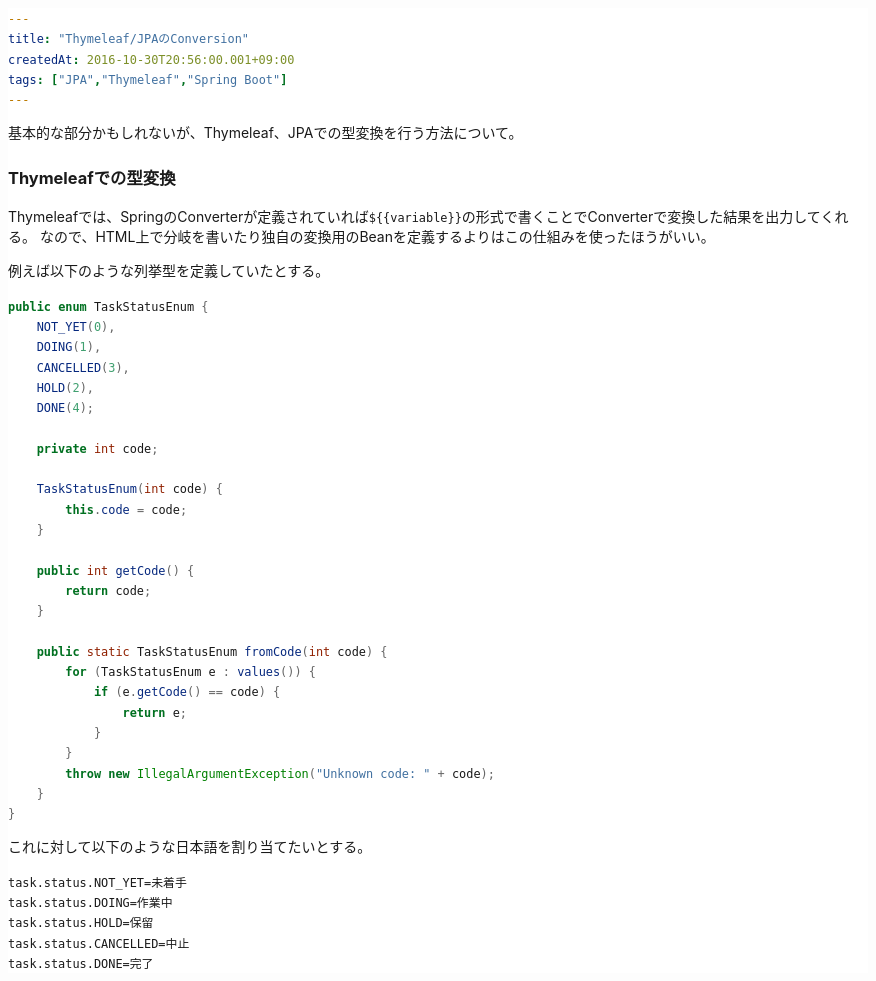```yaml
---
title: "Thymeleaf/JPAのConversion"
createdAt: 2016-10-30T20:56:00.001+09:00
tags: ["JPA","Thymeleaf","Spring Boot"]
---
```

基本的な部分かもしれないが、Thymeleaf、JPAでの型変換を行う方法について。

### Thymeleafでの型変換

Thymeleafでは、SpringのConverterが定義されていれば<code v-pre>${{variable}}</code>の形式で書くことでConverterで変換した結果を出力してくれる。
なので、HTML上で分岐を書いたり独自の変換用のBeanを定義するよりはこの仕組みを使ったほうがいい。

例えば以下のような列挙型を定義していたとする。


```java
public enum TaskStatusEnum {
    NOT_YET(0),
    DOING(1),
    CANCELLED(3),
    HOLD(2),
    DONE(4);

    private int code;

    TaskStatusEnum(int code) {
        this.code = code;
    }

    public int getCode() {
        return code;
    }

    public static TaskStatusEnum fromCode(int code) {
        for (TaskStatusEnum e : values()) {
            if (e.getCode() == code) {
                return e;
            }
        }
        throw new IllegalArgumentException("Unknown code: " + code);
    }
}
```

これに対して以下のような日本語を割り当てたいとする。

```properties
task.status.NOT_YET=未着手
task.status.DOING=作業中
task.status.HOLD=保留
task.status.CANCELLED=中止
task.status.DONE=完了
```
